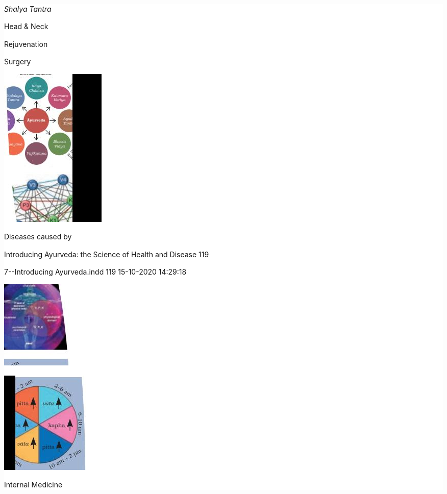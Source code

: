 *Shalya Tantra*

Head & Neck

Rejuvenation

Surgery

![](_page_2_Picture_8.jpeg)

Diseases caused by

Introducing Ayurveda: the Science of Health and Disease 119

7--Introducing Ayurveda.indd 119 15-10-2020 14:29:18

![](_page_3_Picture_0.jpeg)

![](_page_3_Picture_1.jpeg)

Internal Medicine
